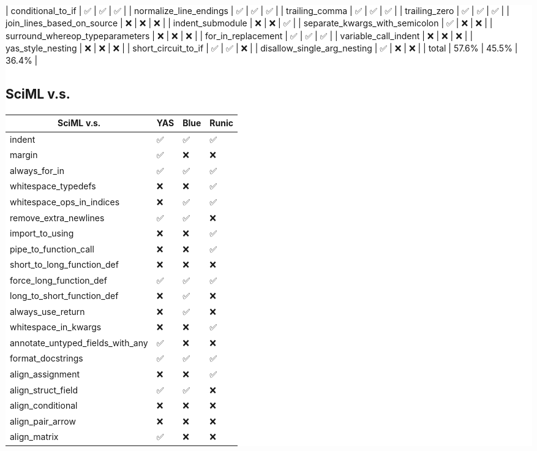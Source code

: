 | conditional_to_if | ✅ | ✅ | ✅ |
| normalize_line_endings | ✅ | ✅ | ✅ |
| trailing_comma | ✅ | ✅ | ✅ |
| trailing_zero | ✅ | ✅ | ✅ |
| join_lines_based_on_source | ❌ | ❌ | ❌ |
| indent_submodule | ❌ | ❌ | ✅ |
| separate_kwargs_with_semicolon | ✅ | ❌ | ❌ |
| surround_whereop_typeparameters | ❌ | ❌ | ❌ |
| for_in_replacement | ✅ | ✅ | ✅ |
| variable_call_indent | ❌ | ❌ | ❌ |
| yas_style_nesting | ❌ | ❌ | ❌ |
| short_circuit_to_if | ✅ | ✅ | ❌ |
| disallow_single_arg_nesting | ✅ | ❌ | ❌ |
| total | 57.6% | 45.5% | 36.4% |

## SciML v.s.

| SciML v.s. | YAS | Blue | Runic |
| --- | --- | --- | --- |
| indent | ✅ | ✅ | ✅ |
| margin | ✅ | ❌ | ❌ |
| always_for_in | ✅ | ✅ | ✅ |
| whitespace_typedefs | ❌ | ❌ | ✅ |
| whitespace_ops_in_indices | ❌ | ✅ | ✅ |
| remove_extra_newlines | ✅ | ✅ | ❌ |
| import_to_using | ❌ | ❌ | ✅ |
| pipe_to_function_call | ❌ | ❌ | ✅ |
| short_to_long_function_def | ❌ | ❌ | ❌ |
| force_long_function_def | ✅ | ✅ | ✅ |
| long_to_short_function_def | ❌ | ✅ | ❌ |
| always_use_return | ❌ | ✅ | ❌ |
| whitespace_in_kwargs | ❌ | ❌ | ✅ |
| annotate_untyped_fields_with_any | ✅ | ❌ | ❌ |
| format_docstrings | ✅ | ✅ | ✅ |
| align_assignment | ❌ | ❌ | ✅ |
| align_struct_field | ✅ | ✅ | ❌ |
| align_conditional | ❌ | ❌ | ❌ |
| align_pair_arrow | ❌ | ❌ | ❌ |
| align_matrix | ✅ | ❌ | ❌ |